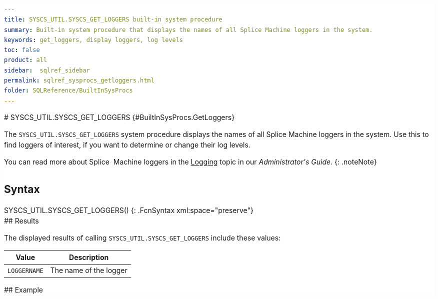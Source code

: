 ```yaml
---
title: SYSCS_UTIL.SYSCS_GET_LOGGERS built-in system procedure
summary: Built-in system procedure that displays the names of all Splice Machine loggers in the system.
keywords: get_loggers, display loggers, log levels
toc: false
product: all
sidebar:  sqlref_sidebar
permalink: sqlref_sysprocs_getloggers.html
folder: SQLReference/BuiltInSysProcs
---
```

<section>
<div class="TopicContent" data-swiftype-index="true" markdown="1">
# SYSCS_UTIL.SYSCS_GET_LOGGERS   {#BuiltInSysProcs.GetLoggers}

The `SYSCS_UTIL.SYSCS_GET_LOGGERS` system procedure displays the names
of all Splice Machine loggers in the system. Use this to find loggers of
interest, if you want to determine or change their log levels.

You can read more about Splice  Machine loggers in the
[Logging](developers_tuning_logging.html) topic in our *Administrator's
Guide*.
{: .noteNote}

## Syntax

<div class="fcnWrapperWide" markdown="1">
    SYSCS_UTIL.SYSCS_GET_LOGGERS()
{: .FcnSyntax xml:space="preserve"}

</div>
## Results

The displayed results of calling `SYSCS_UTIL.SYSCS_GET_LOGGERS` include
these values:

<table summary="Values displayed by the Get_Loggers system procedure">
                <col />
                <col />
                <thead>
                    <tr>
                        <th>Value</th>
                        <th>Description</th>
                    </tr>
                </thead>
                <tbody>
                    <tr>
                        <td><code>LOGGERNAME</code>
                        </td>
                        <td>The name of the logger</td>
                    </tr>
                </tbody>
            </table>
## Example
